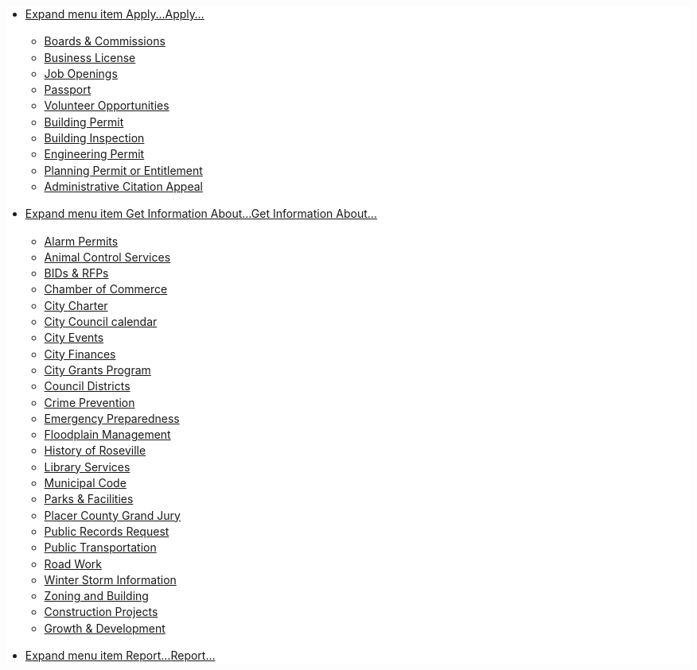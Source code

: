   - [Expand menu item Apply…](https://www.roseville.ca.us/cms/One.aspx?portalId=7964922&pageId=14970784%2F)[Apply…](https://www.roseville.ca.us/how_do_i___/apply)
    
    - [Boards &amp; Commissions](https://www.roseville.ca.us/how_do_i___/apply/boards_commissions)
    - [Business License](https://www.roseville.ca.us/how_do_i___/apply/business_license)
    - [Job Openings](https://www.roseville.ca.us/how_do_i___/apply/job_openings)
    - [Passport](https://www.roseville.ca.us/how_do_i___/apply/passport)
    - [Volunteer Opportunities](https://www.roseville.ca.us/how_do_i___/apply/volunteer_opportunities)
    - [Building Permit](https://www.roseville.ca.us/how_do_i___/apply/building_permit)
    - [Building Inspection](https://www.roseville.ca.us/how_do_i___/apply/building_inspection)
    - [Engineering Permit](https://www.roseville.ca.us/how_do_i___/apply/engineering_permit)
    - [Planning Permit or Entitlement](https://www.roseville.ca.us/how_do_i___/apply/planning_permit_or_entitlement)
    - [Administrative Citation Appeal](https://www.roseville.ca.us/how_do_i___/apply/administrative_citation_appeal)
  - [Expand menu item Get Information About…](https://www.roseville.ca.us/cms/One.aspx?portalId=7964922&pageId=14970784%2F)[Get Information About…](https://www.roseville.ca.us/how_do_i___/get_information_about)
    
    - [Alarm Permits](https://www.roseville.ca.us/how_do_i___/get_information_about/AlarmPermits)
    - [Animal Control Services](https://www.roseville.ca.us/how_do_i___/get_information_about/animal_control_services)
    - [BIDs &amp; RFPs](https://www.roseville.ca.us/how_do_i___/get_information_about/b_i_ds___r_f_ps)
    - [Chamber of Commerce](https://www.roseville.ca.us/how_do_i___/get_information_about/chamber_of_commerce)
    - [City Charter](https://www.roseville.ca.us/how_do_i___/get_information_about/city_charter)
    - [City Council calendar](https://www.roseville.ca.us/how_do_i___/get_information_about/city_council_calendar)
    - [City Events](https://www.roseville.ca.us/how_do_i___/get_information_about/city_events)
    - [City Finances](https://www.roseville.ca.us/how_do_i___/get_information_about/city_finances)
    - [City Grants Program](https://www.roseville.ca.us/how_do_i___/get_information_about/city_grants_program)
    - [Council Districts](https://www.roseville.ca.us/how_do_i___/get_information_about/council_districts)
    - [Crime Prevention](https://www.roseville.ca.us/how_do_i___/get_information_about/crime_prevention)
    - [Emergency Preparedness](https://www.roseville.ca.us/how_do_i___/get_information_about/emergency_preparedness)
    - [Floodplain Management](https://www.roseville.ca.us/how_do_i___/get_information_about/floodplain_management)
    - [History of Roseville](https://www.roseville.ca.us/how_do_i___/get_information_about/history_of_roseville)
    - [Library Services](https://www.roseville.ca.us/how_do_i___/get_information_about/library_services)
    - [Municipal Code](https://www.roseville.ca.us/how_do_i___/get_information_about/municipal_code)
    - [Parks &amp; Facilities](https://www.roseville.ca.us/how_do_i___/get_information_about/parks_facilities)
    - [Placer County Grand Jury](https://www.roseville.ca.us/how_do_i___/get_information_about/placer_county_grand_jury)
    - [Public Records Request](https://www.roseville.ca.us/how_do_i___/get_information_about/records_request)
    - [Public Transportation](https://www.roseville.ca.us/how_do_i___/get_information_about/public_transportation)
    - [Road Work](https://www.roseville.ca.us/how_do_i___/get_information_about/road_work)
    - [Winter Storm Information](https://www.roseville.ca.us/how_do_i___/get_information_about/winter_storm_information)
    - [Zoning and Building](https://www.roseville.ca.us/how_do_i___/get_information_about/zoning_and_building)
    - [Construction Projects](https://www.roseville.ca.us/how_do_i___/get_information_about/construction_projects)
    - [Growth &amp; Development](https://www.roseville.ca.us/how_do_i___/get_information_about/growth___development)
  - [Expand menu item Report…](https://www.roseville.ca.us/cms/One.aspx?portalId=7964922&pageId=14970784%2F)[Report…](https://www.roseville.ca.us/how_do_i___/report)
    